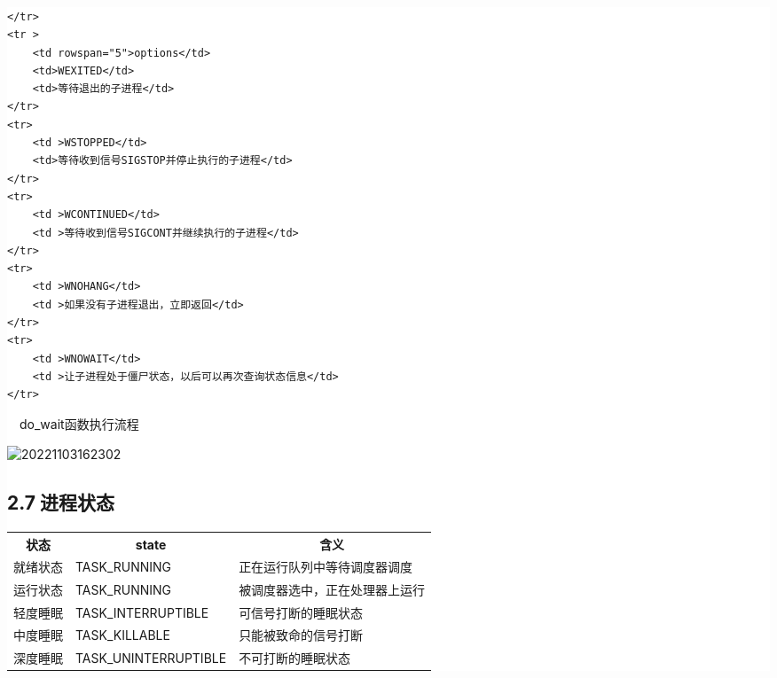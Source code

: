 	</tr>
	<tr >
	    <td rowspan="5">options</td>
	    <td>WEXITED</td>
	    <td>等待退出的子进程</td>
	</tr>
	<tr>
	    <td >WSTOPPED</td>
	    <td>等待收到信号SIGSTOP并停止执行的子进程</td>
	</tr>
	<tr>
	    <td >WCONTINUED</td>
	    <td >等待收到信号SIGCONT并继续执行的子进程</td>
	</tr>
	<tr>
	    <td >WNOHANG</td>
	    <td >如果没有子进程退出，立即返回</td>
	</tr>
	<tr>
	    <td >WNOWAIT</td>
	    <td >让子进程处于僵尸状态，以后可以再次查询状态信息</td>
	</tr>
</table>

&emsp;do_wait函数执行流程

![20221103162302](https://raw.githubusercontent.com/zhuangll/PictureBed/main/blogs/pictures/20221103162302.png)




## 2.7 进程状态



<table>
	<tr>
	    <th>状态</th>
	    <th>state</th>
	    <th>含义</th>  
	</tr >
	<tr >
	    <td>就绪状态</td>
	    <td>TASK_RUNNING</td>
	    <td>正在运行队列中等待调度器调度</td>
	</tr>
	<tr>
	    <td>运行状态</td>
	    <td>TASK_RUNNING</td>
	    <td>被调度器选中，正在处理器上运行</td>
	</tr>
	<tr>
	    <td>轻度睡眠</td>
	    <td>TASK_INTERRUPTIBLE</td>
	    <td>可信号打断的睡眠状态</td>
	</tr>
	<tr >
	    <td>中度睡眠</td>
	    <td>TASK_KILLABLE</td>
	    <td>只能被致命的信号打断</td>
	</tr>
	<tr>
	    <td>深度睡眠</td>
	    <td>TASK_UNINTERRUPTIBLE</td>
	    <td>不可打断的睡眠状态</td>
	</tr>